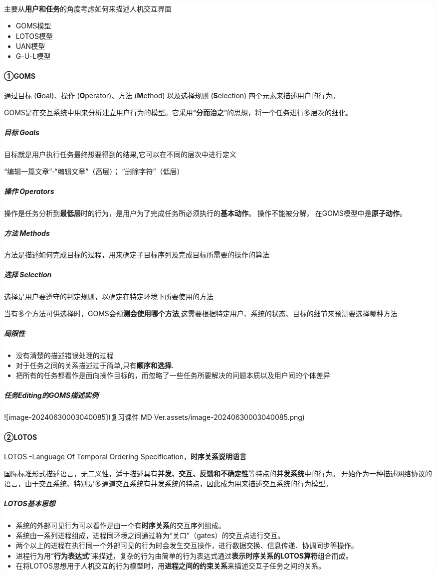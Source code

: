 主要从**用户和任务**的角度考虑如何来描述人机交互界面 

- GOMS模型 
- LOTOS模型 
- UAN模型 
- G-U-L模型

#### ①GOMS 

通过目标 (**G**oal)、操作 (**O**perator)、方法 (**M**ethod) 以及选择规则 (**S**election) 四个元素来描述用户的行为。 

GOMS是在交互系统中用来分析建立用户行为的模型。它采用“**分而治之**”的思想，将一个任务进行多层次的细化。

##### 目标 Goals

目标就是用户执行任务最终想要得到的结果,它可以在不同的层次中进行定义

“编辑一篇文章”-“编辑文章”（高层）； “删除字符”（低层）

##### 操作 Operators

操作是任务分析到**最低层**时的行为，是用户为了完成任务所必须执行的**基本动作**。 操作不能被分解， 在GOMS模型中是**原子动作**。

#####  方法 Methods

方法是描述如何完成目标的过程，用来确定子目标序列及完成目标所需要的操作的算法

##### 选择 Selection

选择是用户要遵守的判定规则，以确定在特定环境下所要使用的方法

当有多个方法可供选择时，GOMS会预**测会使用哪个方法**,这需要根据特定用户、系统的状态、目标的细节来预测要选择哪种方法

##### 局限性

- 没有清楚的描述错误处理的过程
- 对于任务之间的关系描述过于简单,只有**顺序和选择**.
- 把所有的任务都看作是面向操作目标的，而忽略了一些任务所要解决的问题本质以及用户间的个体差异

##### 任务Editing的GOMS描述实例

![image-20240630003040085](复习课件 MD Ver.assets/image-20240630003040085.png)

#### ②LOTOS 

LOTOS -Language Of Temporal Ordering Specification，**时序关系说明语言**

 国际标准形式描述语言，无二义性，适于描述具有**并发、交互、反馈和不确定性**等特点的**并发系统**中的行为。 
开始作为一种描述网络协议的语言，由于交互系统、特别是多通道交互系统有并发系统的特点，因此成为用来描述交互系统的行为模型。

##### LOTOS基本思想

- 系统的外部可见行为可以看作是由一个有**时序关系**的交互序列组成。 
- 系统由一系列进程组成，进程同环境之间通过称为“关口”（gates）的交互点进行交互。 
- 两个以上的进程在执行同一个外部可见的行为时会发生交互操作，进行数据交换、信息传递、协调同步等操作。 
- 进程行为用“**行为表达式**”来描述，复杂的行为由简单的行为表达式通过**表示时序关系的LOTOS算符**组合而成。 
- 在将LOTOS思想用于人机交互的行为模型时，用**进程之间的约束关系**来描述交互子任务之间的关系。
